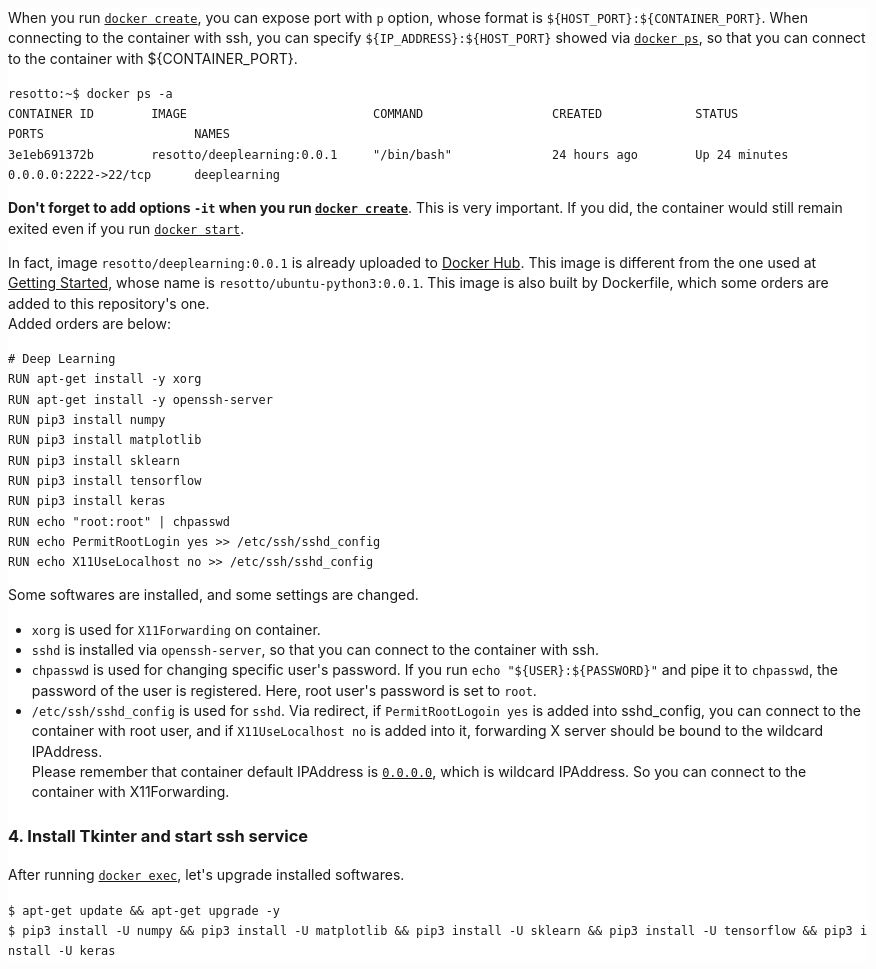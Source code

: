 When you run [`docker create`](https://docs.docker.com/engine/reference/commandline/create/), you can expose port with `p` option, whose format is `${HOST_PORT}:${CONTAINER_PORT}`. When connecting to the container with ssh, you can specify `${IP_ADDRESS}:${HOST_PORT}` showed via [`docker ps`](https://docs.docker.com/engine/reference/commandline/ps/), so that you can connect to the container with ${CONTAINER_PORT}.

```
resotto:~$ docker ps -a
CONTAINER ID        IMAGE                          COMMAND                  CREATED             STATUS                   PORTS                     NAMES
3e1eb691372b        resotto/deeplearning:0.0.1     "/bin/bash"              24 hours ago        Up 24 minutes            0.0.0.0:2222->22/tcp      deeplearning
```

**Don't forget to add options `-it` when you run [`docker create`](https://docs.docker.com/engine/reference/commandline/create/)**. This is very important. If you did, the container would still remain exited even if you run [`docker start`](https://docs.docker.com/engine/reference/commandline/start/).

In fact, image `resotto/deeplearning:0.0.1` is already uploaded to [Docker Hub](https://hub.docker.com/signup). This image is different from the one used at [Getting Started](#getting-started), whose name is `resotto/ubuntu-python3:0.0.1`. This image is also built by Dockerfile, which some orders are added to this repository's one.  
Added orders are below:
```
# Deep Learning
RUN apt-get install -y xorg
RUN apt-get install -y openssh-server
RUN pip3 install numpy
RUN pip3 install matplotlib
RUN pip3 install sklearn
RUN pip3 install tensorflow
RUN pip3 install keras
RUN echo "root:root" | chpasswd
RUN echo PermitRootLogin yes >> /etc/ssh/sshd_config
RUN echo X11UseLocalhost no >> /etc/ssh/sshd_config
```

Some softwares are installed, and some settings are changed.
* `xorg` is used for `X11Forwarding` on container.
* `sshd` is installed via `openssh-server`, so that you can connect to the container with ssh.
* `chpasswd` is used for changing specific user's password. If you run `echo "${USER}:${PASSWORD}"` and pipe it to `chpasswd`, the password of the user is registered. Here, root user's password is set to `root`.
* `/etc/ssh/sshd_config` is used for `sshd`. Via redirect, if `PermitRootLogoin yes` is added into sshd_config, you can connect to the container with root user, and if `X11UseLocalhost no` is added into it, forwarding X server should be bound to the wildcard IPAddress.  
Please remember that container default IPAddress is [`0.0.0.0`](https://docs.docker.com/v17.09/engine/userguide/networking/default_network/binding/), which is wildcard IPAddress. So you can connect to the container with X11Forwarding.

### 4. Install Tkinter and start ssh service
After running [`docker exec`](https://docs.docker.com/engine/reference/commandline/exec/), let's upgrade installed softwares.
```
$ apt-get update && apt-get upgrade -y
$ pip3 install -U numpy && pip3 install -U matplotlib && pip3 install -U sklearn && pip3 install -U tensorflow && pip3 install -U keras
```
